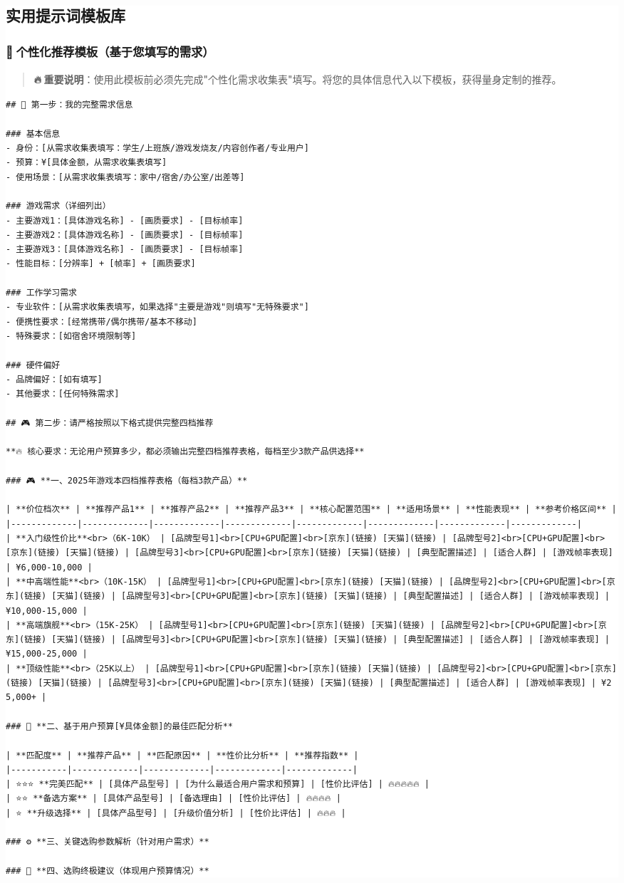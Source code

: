 

## 实用提示词模板库

### 🎯 **个性化推荐模板**（基于您填写的需求）

> **🔥 重要说明**：使用此模板前必须先完成"个性化需求收集表"填写。将您的具体信息代入以下模板，获得量身定制的推荐。

```
## 📝 第一步：我的完整需求信息

### 基本信息
- 身份：[从需求收集表填写：学生/上班族/游戏发烧友/内容创作者/专业用户]
- 预算：¥[具体金额，从需求收集表填写]
- 使用场景：[从需求收集表填写：家中/宿舍/办公室/出差等]

### 游戏需求（详细列出）
- 主要游戏1：[具体游戏名称] - [画质要求] - [目标帧率]
- 主要游戏2：[具体游戏名称] - [画质要求] - [目标帧率]
- 主要游戏3：[具体游戏名称] - [画质要求] - [目标帧率]
- 性能目标：[分辨率] + [帧率] + [画质要求]

### 工作学习需求
- 专业软件：[从需求收集表填写，如果选择"主要是游戏"则填写"无特殊要求"]
- 便携性要求：[经常携带/偶尔携带/基本不移动]
- 特殊要求：[如宿舍环境限制等]

### 硬件偏好
- 品牌偏好：[如有填写]
- 其他要求：[任何特殊需求]

## 🎮 第二步：请严格按照以下格式提供完整四档推荐

**🔥 核心要求：无论用户预算多少，都必须输出完整四档推荐表格，每档至少3款产品供选择**

### 🎮 **一、2025年游戏本四档推荐表格（每档3款产品）**

| **价位档次** | **推荐产品1** | **推荐产品2** | **推荐产品3** | **核心配置范围** | **适用场景** | **性能表现** | **参考价格区间** |
|-------------|-------------|-------------|-------------|-------------|-------------|-------------|-------------|
| **入门级性价比**<br>（6K-10K） | [品牌型号1]<br>[CPU+GPU配置]<br>[京东](链接) [天猫](链接) | [品牌型号2]<br>[CPU+GPU配置]<br>[京东](链接) [天猫](链接) | [品牌型号3]<br>[CPU+GPU配置]<br>[京东](链接) [天猫](链接) | [典型配置描述] | [适合人群] | [游戏帧率表现] | ¥6,000-10,000 |
| **中高端性能**<br>（10K-15K） | [品牌型号1]<br>[CPU+GPU配置]<br>[京东](链接) [天猫](链接) | [品牌型号2]<br>[CPU+GPU配置]<br>[京东](链接) [天猫](链接) | [品牌型号3]<br>[CPU+GPU配置]<br>[京东](链接) [天猫](链接) | [典型配置描述] | [适合人群] | [游戏帧率表现] | ¥10,000-15,000 |
| **高端旗舰**<br>（15K-25K） | [品牌型号1]<br>[CPU+GPU配置]<br>[京东](链接) [天猫](链接) | [品牌型号2]<br>[CPU+GPU配置]<br>[京东](链接) [天猫](链接) | [品牌型号3]<br>[CPU+GPU配置]<br>[京东](链接) [天猫](链接) | [典型配置描述] | [适合人群] | [游戏帧率表现] | ¥15,000-25,000 |
| **顶级性能**<br>（25K以上） | [品牌型号1]<br>[CPU+GPU配置]<br>[京东](链接) [天猫](链接) | [品牌型号2]<br>[CPU+GPU配置]<br>[京东](链接) [天猫](链接) | [品牌型号3]<br>[CPU+GPU配置]<br>[京东](链接) [天猫](链接) | [典型配置描述] | [适合人群] | [游戏帧率表现] | ¥25,000+ |

### 🎯 **二、基于用户预算[¥具体金额]的最佳匹配分析**

| **匹配度** | **推荐产品** | **匹配原因** | **性价比分析** | **推荐指数** |
|-----------|-------------|-------------|-------------|-------------|
| ⭐⭐⭐ **完美匹配** | [具体产品型号] | [为什么最适合用户需求和预算] | [性价比评估] | 🔥🔥🔥🔥🔥 |
| ⭐⭐ **备选方案** | [具体产品型号] | [备选理由] | [性价比评估] | 🔥🔥🔥🔥 |
| ⭐ **升级选择** | [具体产品型号] | [升级价值分析] | [性价比评估] | 🔥🔥🔥 |

### ⚙️ **三、关键选购参数解析（针对用户需求）**

### 💎 **四、选购终极建议（体现用户预算情况）**
```